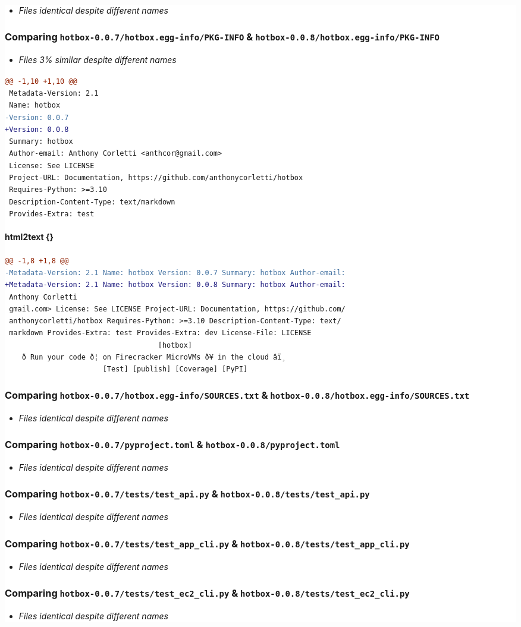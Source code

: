  * *Files identical despite different names*

### Comparing `hotbox-0.0.7/hotbox.egg-info/PKG-INFO` & `hotbox-0.0.8/hotbox.egg-info/PKG-INFO`

 * *Files 3% similar despite different names*

```diff
@@ -1,10 +1,10 @@
 Metadata-Version: 2.1
 Name: hotbox
-Version: 0.0.7
+Version: 0.0.8
 Summary: hotbox
 Author-email: Anthony Corletti <anthcor@gmail.com>
 License: See LICENSE
 Project-URL: Documentation, https://github.com/anthonycorletti/hotbox
 Requires-Python: >=3.10
 Description-Content-Type: text/markdown
 Provides-Extra: test
```

#### html2text {}

```diff
@@ -1,8 +1,8 @@
-Metadata-Version: 2.1 Name: hotbox Version: 0.0.7 Summary: hotbox Author-email:
+Metadata-Version: 2.1 Name: hotbox Version: 0.0.8 Summary: hotbox Author-email:
 Anthony Corletti
 gmail.com> License: See LICENSE Project-URL: Documentation, https://github.com/
 anthonycorletti/hotbox Requires-Python: >=3.10 Description-Content-Type: text/
 markdown Provides-Extra: test Provides-Extra: dev License-File: LICENSE
                                    [hotbox]
    ð Run your code ð¦ on Firecracker MicroVMs ð¥ in the cloud âï¸
                       [Test] [publish] [Coverage] [PyPI]
```

### Comparing `hotbox-0.0.7/hotbox.egg-info/SOURCES.txt` & `hotbox-0.0.8/hotbox.egg-info/SOURCES.txt`

 * *Files identical despite different names*

### Comparing `hotbox-0.0.7/pyproject.toml` & `hotbox-0.0.8/pyproject.toml`

 * *Files identical despite different names*

### Comparing `hotbox-0.0.7/tests/test_api.py` & `hotbox-0.0.8/tests/test_api.py`

 * *Files identical despite different names*

### Comparing `hotbox-0.0.7/tests/test_app_cli.py` & `hotbox-0.0.8/tests/test_app_cli.py`

 * *Files identical despite different names*

### Comparing `hotbox-0.0.7/tests/test_ec2_cli.py` & `hotbox-0.0.8/tests/test_ec2_cli.py`

 * *Files identical despite different names*

